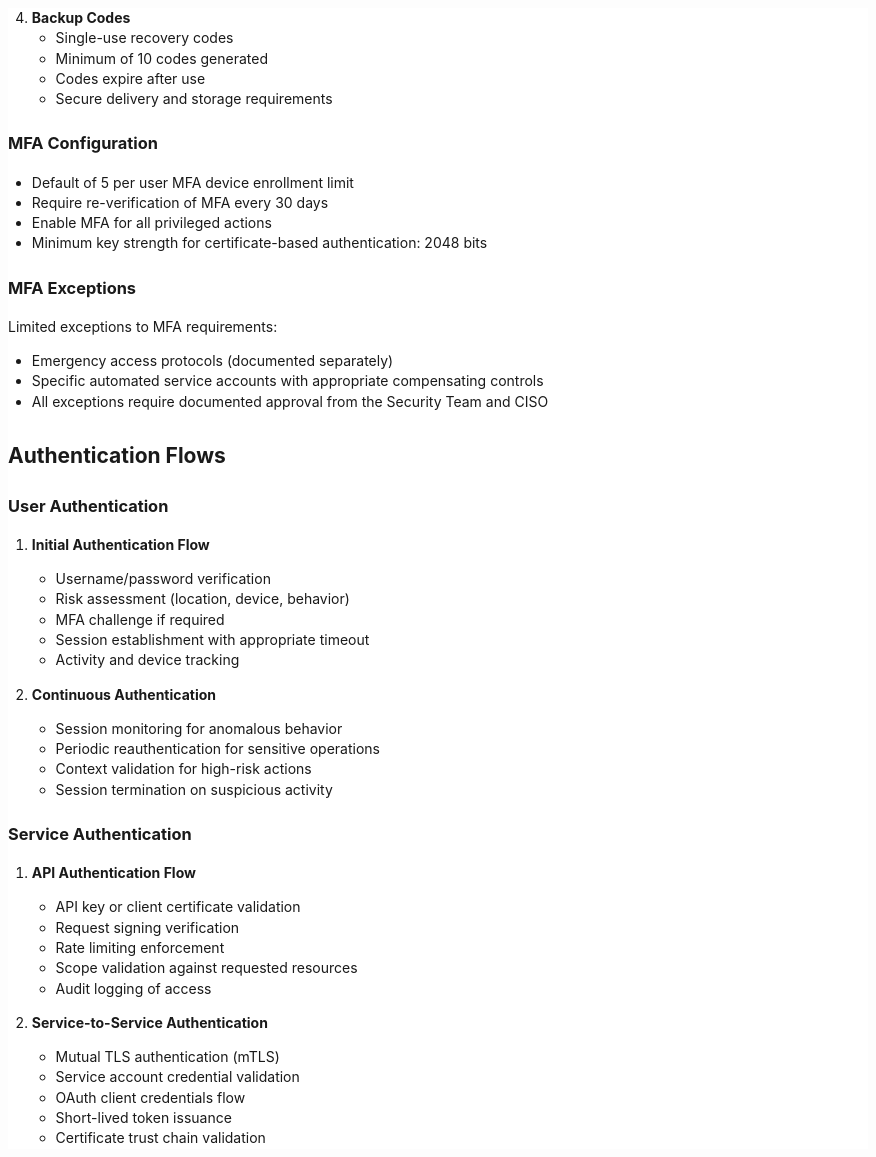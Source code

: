 4. **Backup Codes**
   - Single-use recovery codes
   - Minimum of 10 codes generated
   - Codes expire after use
   - Secure delivery and storage requirements

### MFA Configuration

- Default of 5 per user MFA device enrollment limit
- Require re-verification of MFA every 30 days
- Enable MFA for all privileged actions
- Minimum key strength for certificate-based authentication: 2048 bits

### MFA Exceptions

Limited exceptions to MFA requirements:

- Emergency access protocols (documented separately)
- Specific automated service accounts with appropriate compensating controls
- All exceptions require documented approval from the Security Team and CISO

## Authentication Flows

### User Authentication

1. **Initial Authentication Flow**
   - Username/password verification
   - Risk assessment (location, device, behavior)
   - MFA challenge if required
   - Session establishment with appropriate timeout
   - Activity and device tracking

2. **Continuous Authentication**
   - Session monitoring for anomalous behavior
   - Periodic reauthentication for sensitive operations
   - Context validation for high-risk actions
   - Session termination on suspicious activity

### Service Authentication

1. **API Authentication Flow**
   - API key or client certificate validation
   - Request signing verification
   - Rate limiting enforcement
   - Scope validation against requested resources
   - Audit logging of access

2. **Service-to-Service Authentication**
   - Mutual TLS authentication (mTLS)
   - Service account credential validation
   - OAuth client credentials flow
   - Short-lived token issuance
   - Certificate trust chain validation
